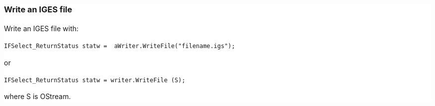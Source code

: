 ### Write an IGES file

Write an IGES file with: 
~~~~~
IFSelect_ReturnStatus statw =  aWriter.WriteFile("filename.igs"); 
~~~~~
or 
~~~~~
IFSelect_ReturnStatus statw = writer.WriteFile (S); 
~~~~~
where S is OStream.  



